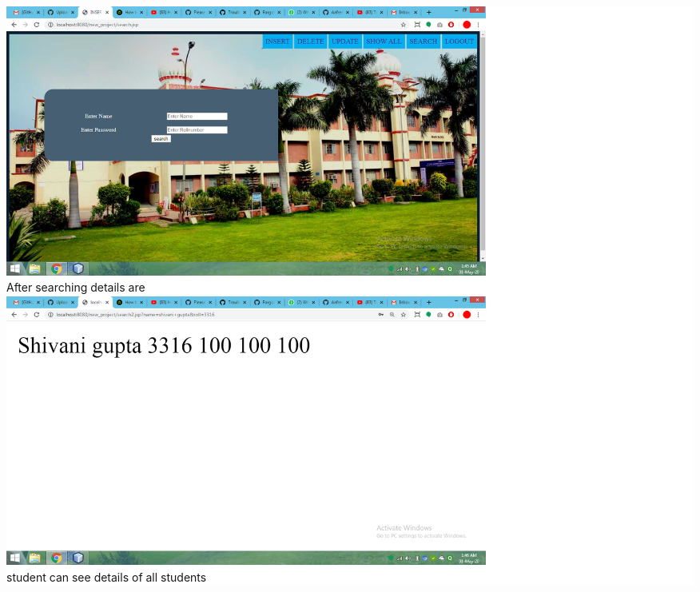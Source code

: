 <img src="12.png" width=600><br>
After searching details are<br>
<img src="13.png" width=600><br>
student can see details of all students<br>